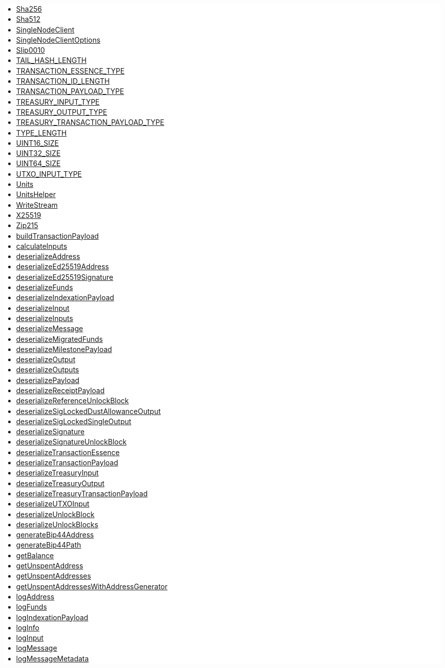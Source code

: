 - [Sha256](core.md#sha256)
- [Sha512](core.md#sha512)
- [SingleNodeClient](core.md#singlenodeclient)
- [SingleNodeClientOptions](core.md#singlenodeclientoptions)
- [Slip0010](core.md#slip0010)
- [TAIL\_HASH\_LENGTH](core.md#tail_hash_length)
- [TRANSACTION\_ESSENCE\_TYPE](core.md#transaction_essence_type)
- [TRANSACTION\_ID\_LENGTH](core.md#transaction_id_length)
- [TRANSACTION\_PAYLOAD\_TYPE](core.md#transaction_payload_type)
- [TREASURY\_INPUT\_TYPE](core.md#treasury_input_type)
- [TREASURY\_OUTPUT\_TYPE](core.md#treasury_output_type)
- [TREASURY\_TRANSACTION\_PAYLOAD\_TYPE](core.md#treasury_transaction_payload_type)
- [TYPE\_LENGTH](core.md#type_length)
- [UINT16\_SIZE](core.md#uint16_size)
- [UINT32\_SIZE](core.md#uint32_size)
- [UINT64\_SIZE](core.md#uint64_size)
- [UTXO\_INPUT\_TYPE](core.md#utxo_input_type)
- [Units](core.md#units)
- [UnitsHelper](core.md#unitshelper)
- [WriteStream](core.md#writestream)
- [X25519](core.md#x25519)
- [Zip215](core.md#zip215)
- [buildTransactionPayload](core.md#buildtransactionpayload)
- [calculateInputs](core.md#calculateinputs)
- [deserializeAddress](core.md#deserializeaddress)
- [deserializeEd25519Address](core.md#deserializeed25519address)
- [deserializeEd25519Signature](core.md#deserializeed25519signature)
- [deserializeFunds](core.md#deserializefunds)
- [deserializeIndexationPayload](core.md#deserializeindexationpayload)
- [deserializeInput](core.md#deserializeinput)
- [deserializeInputs](core.md#deserializeinputs)
- [deserializeMessage](core.md#deserializemessage)
- [deserializeMigratedFunds](core.md#deserializemigratedfunds)
- [deserializeMilestonePayload](core.md#deserializemilestonepayload)
- [deserializeOutput](core.md#deserializeoutput)
- [deserializeOutputs](core.md#deserializeoutputs)
- [deserializePayload](core.md#deserializepayload)
- [deserializeReceiptPayload](core.md#deserializereceiptpayload)
- [deserializeReferenceUnlockBlock](core.md#deserializereferenceunlockblock)
- [deserializeSigLockedDustAllowanceOutput](core.md#deserializesiglockeddustallowanceoutput)
- [deserializeSigLockedSingleOutput](core.md#deserializesiglockedsingleoutput)
- [deserializeSignature](core.md#deserializesignature)
- [deserializeSignatureUnlockBlock](core.md#deserializesignatureunlockblock)
- [deserializeTransactionEssence](core.md#deserializetransactionessence)
- [deserializeTransactionPayload](core.md#deserializetransactionpayload)
- [deserializeTreasuryInput](core.md#deserializetreasuryinput)
- [deserializeTreasuryOutput](core.md#deserializetreasuryoutput)
- [deserializeTreasuryTransactionPayload](core.md#deserializetreasurytransactionpayload)
- [deserializeUTXOInput](core.md#deserializeutxoinput)
- [deserializeUnlockBlock](core.md#deserializeunlockblock)
- [deserializeUnlockBlocks](core.md#deserializeunlockblocks)
- [generateBip44Address](core.md#generatebip44address)
- [generateBip44Path](core.md#generatebip44path)
- [getBalance](core.md#getbalance)
- [getUnspentAddress](core.md#getunspentaddress)
- [getUnspentAddresses](core.md#getunspentaddresses)
- [getUnspentAddressesWithAddressGenerator](core.md#getunspentaddresseswithaddressgenerator)
- [logAddress](core.md#logaddress)
- [logFunds](core.md#logfunds)
- [logIndexationPayload](core.md#logindexationpayload)
- [logInfo](core.md#loginfo)
- [logInput](core.md#loginput)
- [logMessage](core.md#logmessage)
- [logMessageMetadata](core.md#logmessagemetadata)